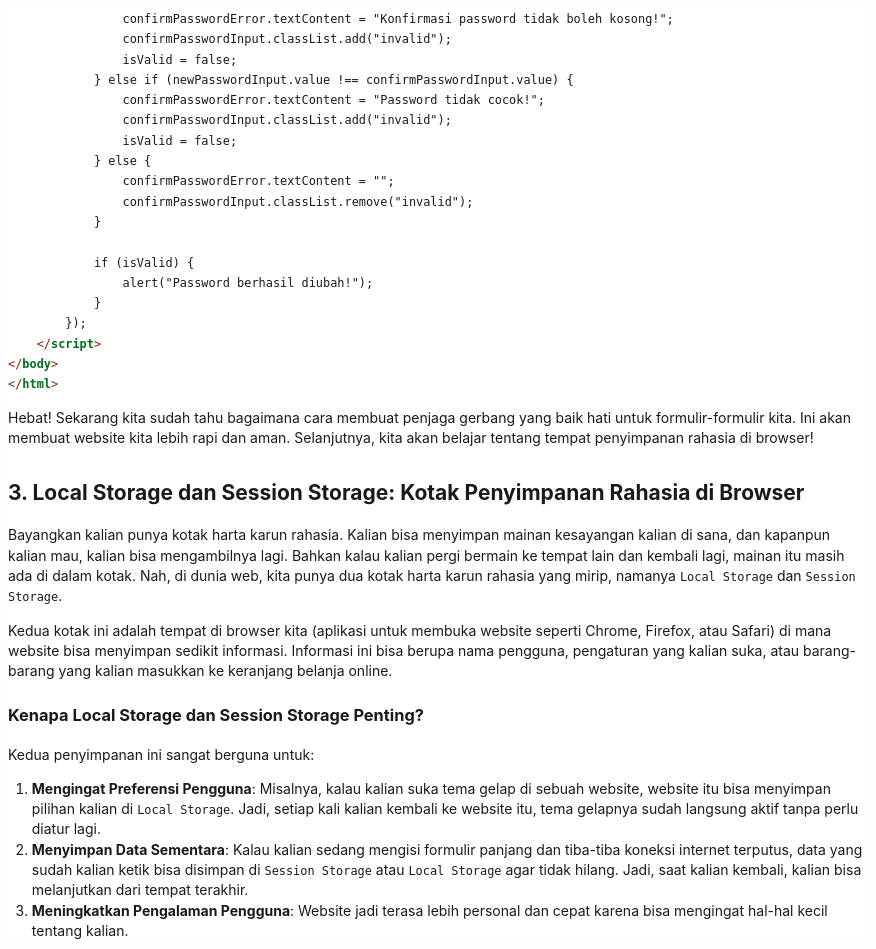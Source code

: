 ```html
                confirmPasswordError.textContent = "Konfirmasi password tidak boleh kosong!";
                confirmPasswordInput.classList.add("invalid");
                isValid = false;
            } else if (newPasswordInput.value !== confirmPasswordInput.value) {
                confirmPasswordError.textContent = "Password tidak cocok!";
                confirmPasswordInput.classList.add("invalid");
                isValid = false;
            } else {
                confirmPasswordError.textContent = "";
                confirmPasswordInput.classList.remove("invalid");
            }

            if (isValid) {
                alert("Password berhasil diubah!");
            }
        });
    </script>
</body>
</html>
```

Hebat! Sekarang kita sudah tahu bagaimana cara membuat penjaga gerbang yang baik hati untuk formulir-formulir kita. Ini akan membuat website kita lebih rapi dan aman. Selanjutnya, kita akan belajar tentang tempat penyimpanan rahasia di browser!




## 3. Local Storage dan Session Storage: Kotak Penyimpanan Rahasia di Browser

Bayangkan kalian punya kotak harta karun rahasia. Kalian bisa menyimpan mainan kesayangan kalian di sana, dan kapanpun kalian mau, kalian bisa mengambilnya lagi. Bahkan kalau kalian pergi bermain ke tempat lain dan kembali lagi, mainan itu masih ada di dalam kotak. Nah, di dunia web, kita punya dua kotak harta karun rahasia yang mirip, namanya `Local Storage` dan `Session Storage`.

Kedua kotak ini adalah tempat di browser kita (aplikasi untuk membuka website seperti Chrome, Firefox, atau Safari) di mana website bisa menyimpan sedikit informasi. Informasi ini bisa berupa nama pengguna, pengaturan yang kalian suka, atau barang-barang yang kalian masukkan ke keranjang belanja online.

### Kenapa Local Storage dan Session Storage Penting?

Kedua penyimpanan ini sangat berguna untuk:

1.  **Mengingat Preferensi Pengguna**: Misalnya, kalau kalian suka tema gelap di sebuah website, website itu bisa menyimpan pilihan kalian di `Local Storage`. Jadi, setiap kali kalian kembali ke website itu, tema gelapnya sudah langsung aktif tanpa perlu diatur lagi.
2.  **Menyimpan Data Sementara**: Kalau kalian sedang mengisi formulir panjang dan tiba-tiba koneksi internet terputus, data yang sudah kalian ketik bisa disimpan di `Session Storage` atau `Local Storage` agar tidak hilang. Jadi, saat kalian kembali, kalian bisa melanjutkan dari tempat terakhir.
3.  **Meningkatkan Pengalaman Pengguna**: Website jadi terasa lebih personal dan cepat karena bisa mengingat hal-hal kecil tentang kalian.
